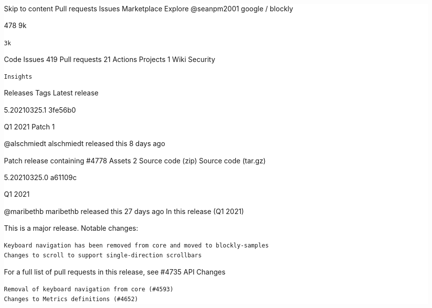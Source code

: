 
Skip to content
Pull requests
Issues
Marketplace
Explore
@seanpm2001
google /
blockly

478
9k

    3k

Code
Issues 419
Pull requests 21
Actions
Projects 1
Wiki
Security

    Insights

Releases
Tags
Latest release

5.20210325.1
3fe56b0

Q1 2021 Patch 1

@alschmiedt alschmiedt released this 8 days ago

Patch release containing #4778
Assets 2
Source code (zip)
Source code (tar.gz)

5.20210325.0
a61109c

Q1 2021

@maribethb maribethb released this 27 days ago
In this release (Q1 2021)

This is a major release. Notable changes:

    Keyboard navigation has been removed from core and moved to blockly-samples
    Changes to scroll to support single-direction scrollbars

For a full list of pull requests in this release, see #4735
API Changes

    Removal of keyboard navigation from core (#4593)
    Changes to Metrics definitions (#4652)
